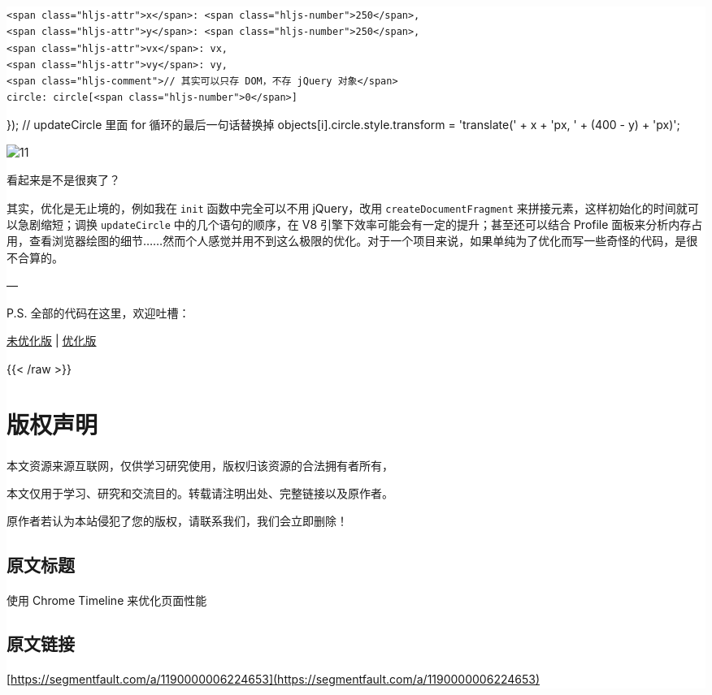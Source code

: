     <span class="hljs-attr">x</span>: <span class="hljs-number">250</span>,
    <span class="hljs-attr">y</span>: <span class="hljs-number">250</span>,
    <span class="hljs-attr">vx</span>: vx,
    <span class="hljs-attr">vy</span>: vy,
    <span class="hljs-comment">// 其实可以只存 DOM，不存 jQuery 对象</span>
    circle: circle[<span class="hljs-number">0</span>]
});
<span class="hljs-comment">// updateCircle 里面 for 循环的最后一句话替换掉</span>
objects[i].circle.style.transform = <span class="hljs-string">'translate('</span> + x + <span class="hljs-string">'px, '</span> + (<span class="hljs-number">400</span> - y) + <span class="hljs-string">'px)'</span>;</code></pre>
<p><span class="img-wrap"><img data-src="https://dn-rexskz.qbox.me/blog/article/timeline/11.png" src="https://static.alili.techhttps://dn-rexskz.qbox.me/blog/article/timeline/11.png" alt="11" title="11" style="cursor: pointer;"></span></p>
<p>看起来是不是很爽了？</p>
<p>其实，优化是无止境的，例如我在 <code>init</code> 函数中完全可以不用 jQuery，改用 <code>createDocumentFragment</code> 来拼接元素，这样初始化的时间就可以急剧缩短；调换 <code>updateCircle</code> 中的几个语句的顺序，在 V8 引擎下效率可能会有一定的提升；甚至还可以结合 Profile 面板来分析内存占用，查看浏览器绘图的细节……然而个人感觉并用不到这么极限的优化。对于一个项目来说，如果单纯为了优化而写一些奇怪的代码，是很不合算的。</p>
<p>—</p>
<p>P.S. 全部的代码在这里，欢迎吐槽：</p>
<p><a href="http://www.rexskz.info/demos/animation/animation.html" rel="nofollow noreferrer" target="_blank">未优化版</a> | <a href="http://www.rexskz.info/demos/animation/optimize.html" rel="nofollow noreferrer" target="_blank">优化版</a></p>

                
{{< /raw >}}

# 版权声明
本文资源来源互联网，仅供学习研究使用，版权归该资源的合法拥有者所有，

本文仅用于学习、研究和交流目的。转载请注明出处、完整链接以及原作者。

原作者若认为本站侵犯了您的版权，请联系我们，我们会立即删除！

## 原文标题
使用 Chrome Timeline 来优化页面性能

## 原文链接
[https://segmentfault.com/a/1190000006224653](https://segmentfault.com/a/1190000006224653)

